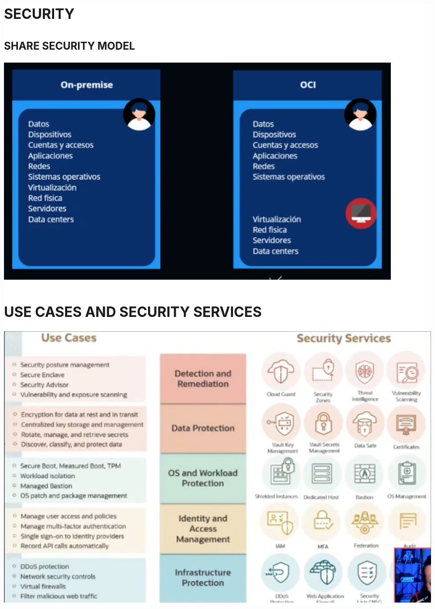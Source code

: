 # SECURITY
## SHARE SECURITY MODEL
![alt text](image.png)

# USE CASES AND SECURITY SERVICES
![alt text](image-1.png)
